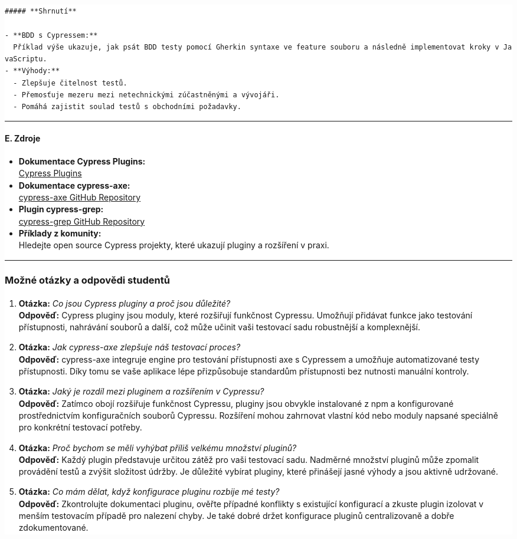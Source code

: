     ##### **Shrnutí**

    - **BDD s Cypressem:**  
      Příklad výše ukazuje, jak psát BDD testy pomocí Gherkin syntaxe ve feature souboru a následně implementovat kroky v JavaScriptu.
    - **Výhody:**  
      - Zlepšuje čitelnost testů.
      - Přemosťuje mezeru mezi netechnickými zúčastněnými a vývojáři.
      - Pomáhá zajistit soulad testů s obchodními požadavky.

---

#### **E. Zdroje**

- **Dokumentace Cypress Plugins:**  
  [Cypress Plugins](https://docs.cypress.io/guides/references/plugin-api)
- **Dokumentace cypress-axe:**  
  [cypress-axe GitHub Repository](https://github.com/component-driven/cypress-axe)
- **Plugin cypress-grep:**  
  [cypress-grep GitHub Repository](https://github.com/cypress-io/cypress-grep)
- **Příklady z komunity:**  
  Hledejte open source Cypress projekty, které ukazují pluginy a rozšíření v praxi.

---

### **Možné otázky a odpovědi studentů**

1. **Otázka:** *Co jsou Cypress pluginy a proč jsou důležité?*  
   **Odpověď:** Cypress pluginy jsou moduly, které rozšiřují funkčnost Cypressu. Umožňují přidávat funkce jako testování přístupnosti, nahrávání souborů a další, což může učinit vaši testovací sadu robustnější a komplexnější.

2. **Otázka:** *Jak cypress-axe zlepšuje náš testovací proces?*  
   **Odpověď:** cypress-axe integruje engine pro testování přístupnosti axe s Cypressem a umožňuje automatizované testy přístupnosti. Díky tomu se vaše aplikace lépe přizpůsobuje standardům přístupnosti bez nutnosti manuální kontroly.

3. **Otázka:** *Jaký je rozdíl mezi pluginem a rozšířením v Cypressu?*  
   **Odpověď:** Zatímco obojí rozšiřuje funkčnost Cypressu, pluginy jsou obvykle instalované z npm a konfigurované prostřednictvím konfiguračních souborů Cypressu. Rozšíření mohou zahrnovat vlastní kód nebo moduly napsané speciálně pro konkrétní testovací potřeby.

4. **Otázka:** *Proč bychom se měli vyhýbat příliš velkému množství pluginů?*  
   **Odpověď:** Každý plugin představuje určitou zátěž pro vaši testovací sadu. Nadměrné množství pluginů může zpomalit provádění testů a zvýšit složitost údržby. Je důležité vybírat pluginy, které přinášejí jasné výhody a jsou aktivně udržované.

5. **Otázka:** *Co mám dělat, když konfigurace pluginu rozbije mé testy?*  
   **Odpověď:** Zkontrolujte dokumentaci pluginu, ověřte případné konflikty s existující konfigurací a zkuste plugin izolovat v menším testovacím případě pro nalezení chyby. Je také dobré držet konfigurace pluginů centralizovaně a dobře zdokumentované.